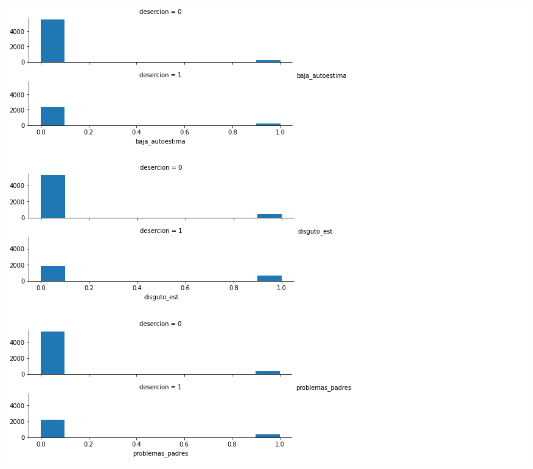 


    
![png](output_20_11.png)
    



    
![png](output_20_12.png)
    



    
![png](output_20_13.png)
    



    